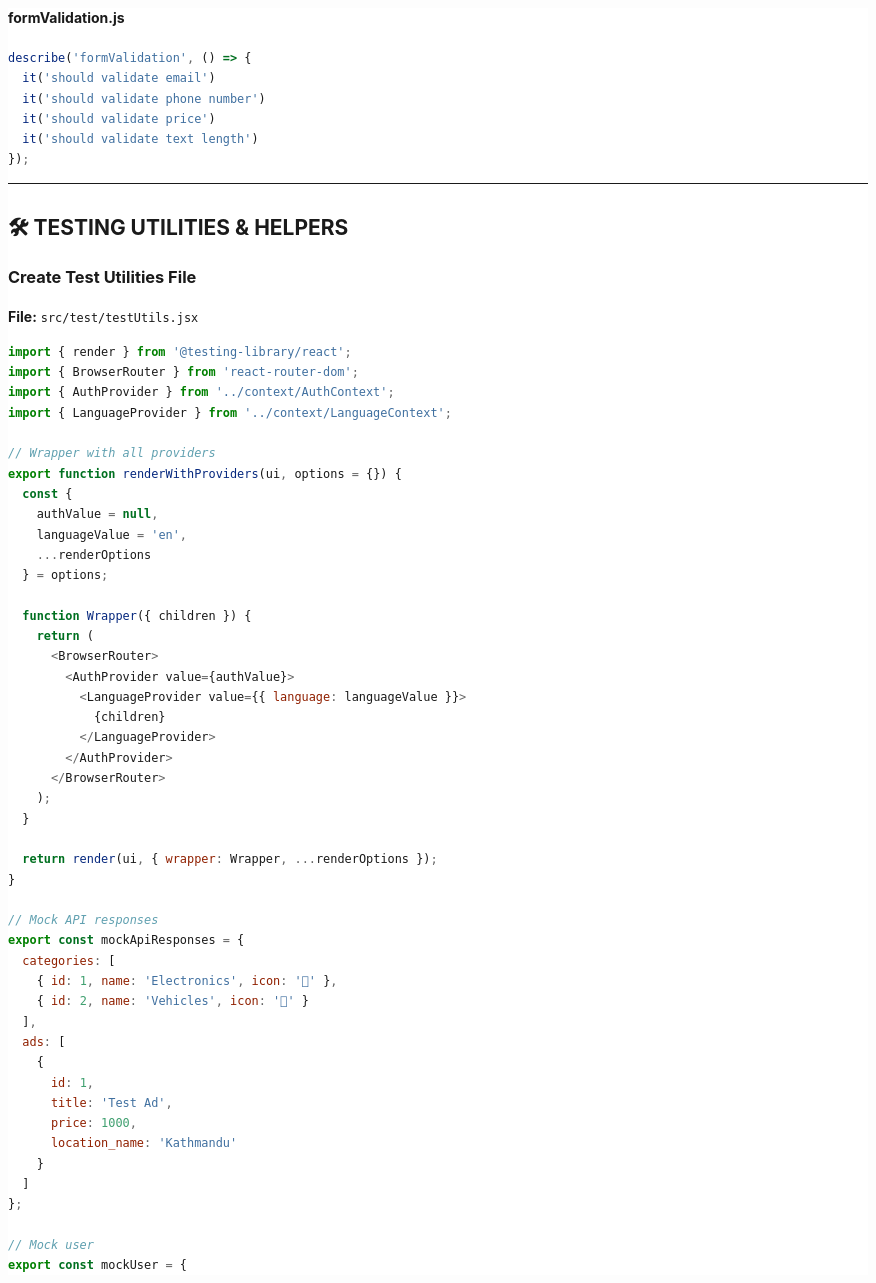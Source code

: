 #### **formValidation.js**
```javascript
describe('formValidation', () => {
  it('should validate email')
  it('should validate phone number')
  it('should validate price')
  it('should validate text length')
});
```

---

## 🛠️ TESTING UTILITIES & HELPERS

### **Create Test Utilities File**
**File:** `src/test/testUtils.jsx`

```javascript
import { render } from '@testing-library/react';
import { BrowserRouter } from 'react-router-dom';
import { AuthProvider } from '../context/AuthContext';
import { LanguageProvider } from '../context/LanguageContext';

// Wrapper with all providers
export function renderWithProviders(ui, options = {}) {
  const {
    authValue = null,
    languageValue = 'en',
    ...renderOptions
  } = options;

  function Wrapper({ children }) {
    return (
      <BrowserRouter>
        <AuthProvider value={authValue}>
          <LanguageProvider value={{ language: languageValue }}>
            {children}
          </LanguageProvider>
        </AuthProvider>
      </BrowserRouter>
    );
  }

  return render(ui, { wrapper: Wrapper, ...renderOptions });
}

// Mock API responses
export const mockApiResponses = {
  categories: [
    { id: 1, name: 'Electronics', icon: '📱' },
    { id: 2, name: 'Vehicles', icon: '🚗' }
  ],
  ads: [
    {
      id: 1,
      title: 'Test Ad',
      price: 1000,
      location_name: 'Kathmandu'
    }
  ]
};

// Mock user
export const mockUser = {
```
